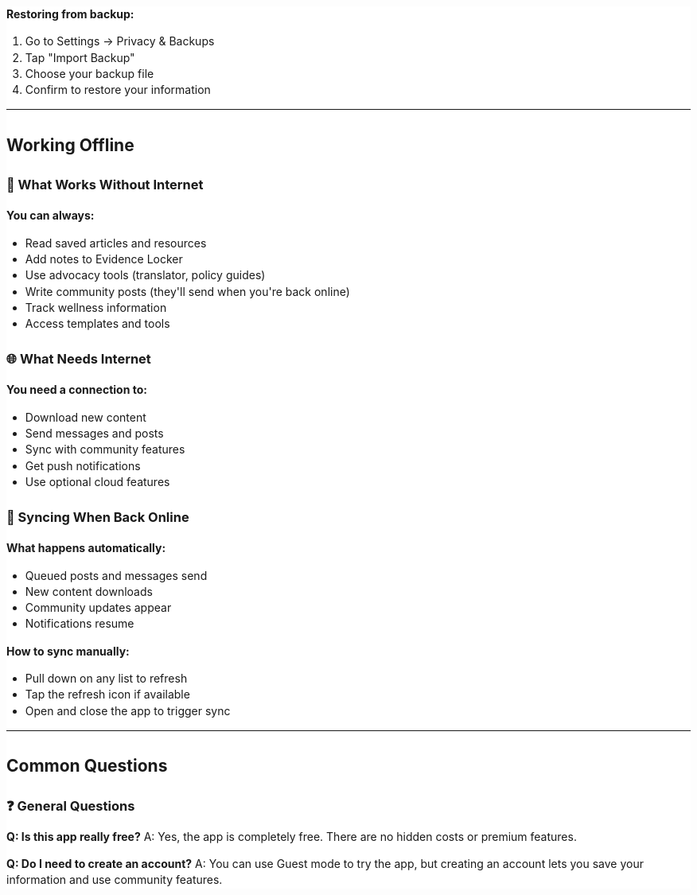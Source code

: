 **Restoring from backup:**
1. Go to Settings → Privacy & Backups
2. Tap "Import Backup"
3. Choose your backup file
4. Confirm to restore your information

---

<a id="working-offline"></a>
## Working Offline

### 📱 What Works Without Internet
**You can always:**
- Read saved articles and resources
- Add notes to Evidence Locker
- Use advocacy tools (translator, policy guides)
- Write community posts (they'll send when you're back online)
- Track wellness information
- Access templates and tools

### 🌐 What Needs Internet
**You need a connection to:**
- Download new content
- Send messages and posts
- Sync with community features
- Get push notifications
- Use optional cloud features

### 🔄 Syncing When Back Online
**What happens automatically:**
- Queued posts and messages send
- New content downloads
- Community updates appear
- Notifications resume

**How to sync manually:**
- Pull down on any list to refresh
- Tap the refresh icon if available
- Open and close the app to trigger sync

---

<a id="common-questions"></a>
## Common Questions

### ❓ General Questions

**Q: Is this app really free?**
A: Yes, the app is completely free. There are no hidden costs or premium features.

**Q: Do I need to create an account?**
A: You can use Guest mode to try the app, but creating an account lets you save your information and use community features.
